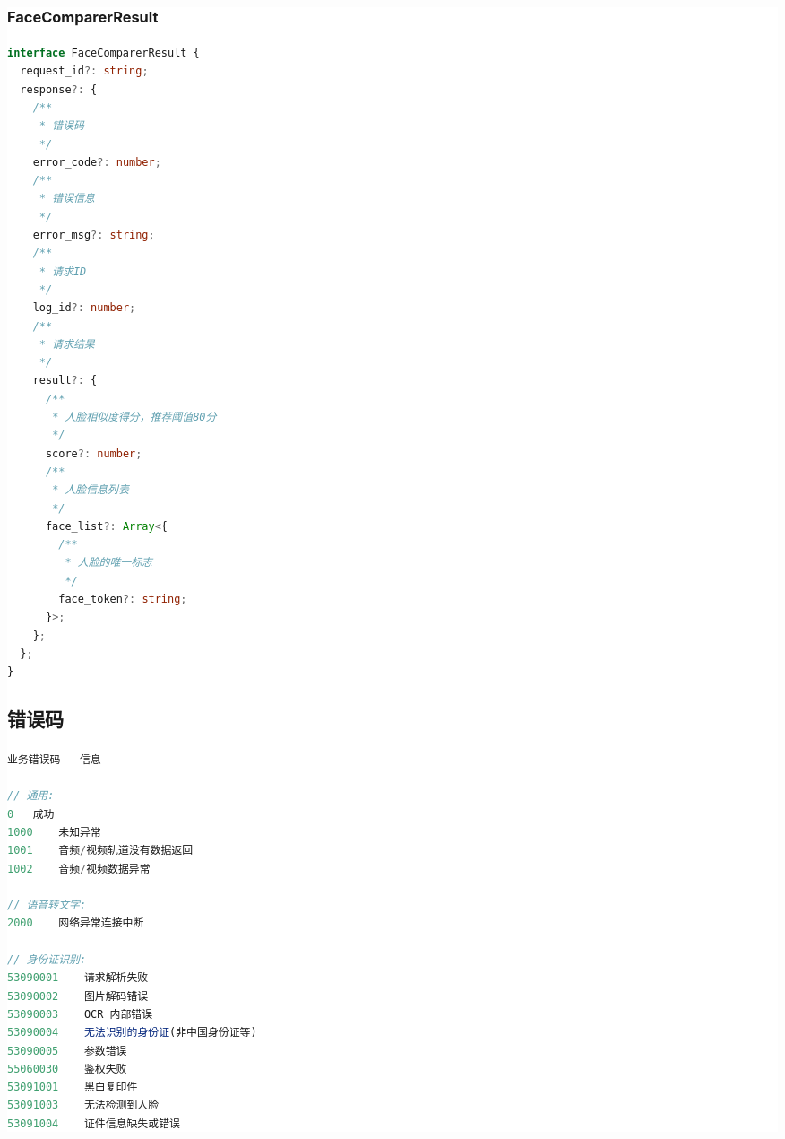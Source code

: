 ### FaceComparerResult

```ts
interface FaceComparerResult {
  request_id?: string;
  response?: {
    /**
     * 错误码
     */
    error_code?: number;
    /**
     * 错误信息
     */
    error_msg?: string;
    /**
     * 请求ID
     */
    log_id?: number;
    /**
     * 请求结果
     */
    result?: {
      /**
       * 人脸相似度得分，推荐阈值80分
       */
      score?: number;
      /**
       * 人脸信息列表
       */
      face_list?: Array<{
        /**
         * 人脸的唯一标志
         */
        face_token?: string;
      }>;
    };
  };
}
```

## 错误码

```ts
业务错误码	信息

// 通用:
0	成功
1000	未知异常
1001	音频/视频轨道没有数据返回
1002	音频/视频数据异常

// 语音转文字:
2000	网络异常连接中断

// 身份证识别:
53090001	请求解析失败
53090002	图片解码错误
53090003	OCR 内部错误
53090004	无法识别的身份证(非中国身份证等)
53090005	参数错误
55060030	鉴权失败
53091001	黑白复印件
53091003	无法检测到人脸
53091004	证件信息缺失或错误
```